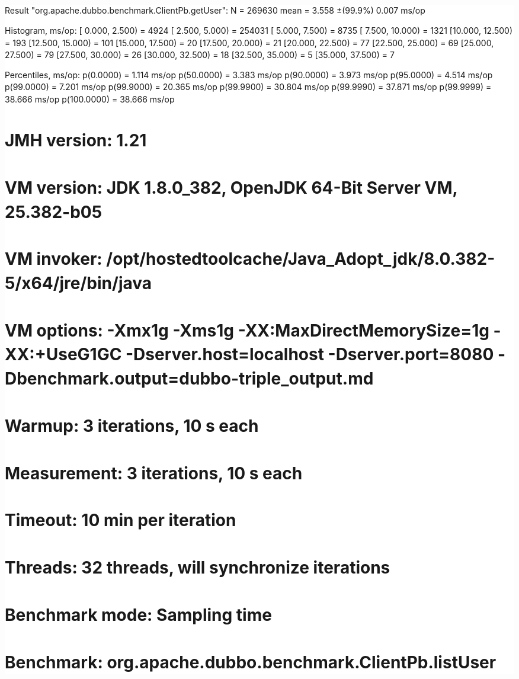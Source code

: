 

Result "org.apache.dubbo.benchmark.ClientPb.getUser":
  N = 269630
  mean =      3.558 ±(99.9%) 0.007 ms/op

  Histogram, ms/op:
    [ 0.000,  2.500) = 4924 
    [ 2.500,  5.000) = 254031 
    [ 5.000,  7.500) = 8735 
    [ 7.500, 10.000) = 1321 
    [10.000, 12.500) = 193 
    [12.500, 15.000) = 101 
    [15.000, 17.500) = 20 
    [17.500, 20.000) = 21 
    [20.000, 22.500) = 77 
    [22.500, 25.000) = 69 
    [25.000, 27.500) = 79 
    [27.500, 30.000) = 26 
    [30.000, 32.500) = 18 
    [32.500, 35.000) = 5 
    [35.000, 37.500) = 7 

  Percentiles, ms/op:
      p(0.0000) =      1.114 ms/op
     p(50.0000) =      3.383 ms/op
     p(90.0000) =      3.973 ms/op
     p(95.0000) =      4.514 ms/op
     p(99.0000) =      7.201 ms/op
     p(99.9000) =     20.365 ms/op
     p(99.9900) =     30.804 ms/op
     p(99.9990) =     37.871 ms/op
     p(99.9999) =     38.666 ms/op
    p(100.0000) =     38.666 ms/op


# JMH version: 1.21
# VM version: JDK 1.8.0_382, OpenJDK 64-Bit Server VM, 25.382-b05
# VM invoker: /opt/hostedtoolcache/Java_Adopt_jdk/8.0.382-5/x64/jre/bin/java
# VM options: -Xmx1g -Xms1g -XX:MaxDirectMemorySize=1g -XX:+UseG1GC -Dserver.host=localhost -Dserver.port=8080 -Dbenchmark.output=dubbo-triple_output.md
# Warmup: 3 iterations, 10 s each
# Measurement: 3 iterations, 10 s each
# Timeout: 10 min per iteration
# Threads: 32 threads, will synchronize iterations
# Benchmark mode: Sampling time
# Benchmark: org.apache.dubbo.benchmark.ClientPb.listUser
